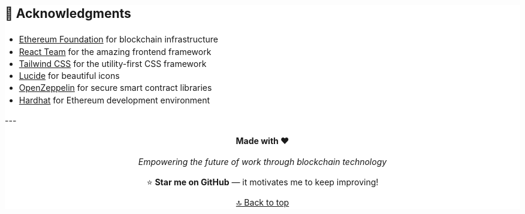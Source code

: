 </div>

## 🙏 Acknowledgments

- [Ethereum Foundation](https://ethereum.org/) for blockchain infrastructure
- [React Team](https://react.dev/) for the amazing frontend framework
- [Tailwind CSS](https://tailwindcss.com/) for the utility-first CSS framework
- [Lucide](https://lucide.dev/) for beautiful icons
- [OpenZeppelin](https://openzeppelin.com/) for secure smart contract libraries
- [Hardhat](https://hardhat.org/) for Ethereum development environment

</div>
---

<div align="center">

**Made with ❤️**

*Empowering the future of work through blockchain technology*

⭐ **Star me on GitHub** — it motivates me to keep improving!

[🔝 Back to top](#-freelancehub)

</div>